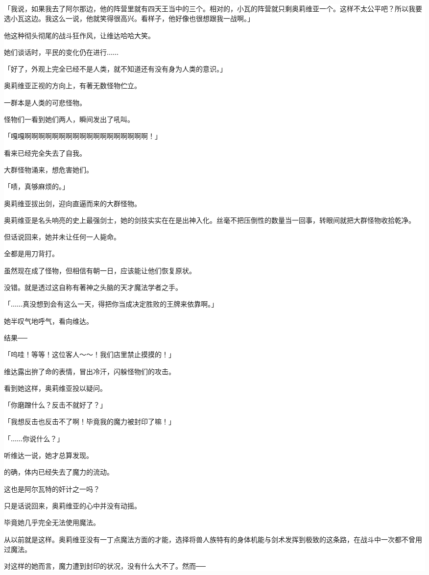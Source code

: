 「我说，如果我去了阿尔那边，他的阵营里就有四天王当中的三个。相对的，小瓦的阵营就只剩奥莉维亚一个。这样不太公平吧？所以我要选小瓦这边。我这么一说，他就笑得很高兴。看样子，他好像也很想跟我一战啊。」

他这种彻头彻尾的战斗狂作风，让维达哈哈大笑。

她们谈话时，平民的变化仍在进行……

「好了，外观上完全已经不是人类，就不知道还有没有身为人类的意识。」

奥莉维亚正视的方向上，有著无数怪物伫立。

一群本是人类的可悲怪物。

怪物们一看到她们两人，瞬间发出了吼叫。

「嘎嘎啊啊啊啊啊啊啊啊啊啊啊啊啊啊啊啊啊啊！」

看来已经完全失去了自我。

大群怪物涌来，想危害她们。

「啧，真够麻烦的。」

奥莉维亚拔出剑，迎向直逼而来的大群怪物。

奥莉维亚是名头响亮的史上最强剑士，她的剑技实实在在是出神入化。丝毫不把压倒性的数量当一回事，转眼间就把大群怪物收拾乾净。

但话说回来，她并未让任何一人毙命。

全都是用刀背打。

虽然现在成了怪物，但相信有朝一日，应该能让他们恢复原状。

没错。就是透过这自称有著神之头脑的天才魔法学者之手。

「……真没想到会有这么一天，得把你当成决定胜败的王牌来依靠啊。」

她半叹气地呼气，看向维达。

结果──

「呜哇！等等！这位客人～～！我们店里禁止摸摸的！」

维达露出拚了命的表情，冒出冷汗，闪躲怪物们的攻击。

看到她这样，奥莉维亚投以疑问。

「你磨蹭什么？反击不就好了？」

「我想反击也反击不了啊！毕竟我的魔力被封印了嘛！」

「……你说什么？」

听维达一说，她才总算发现。

的确，体内已经失去了魔力的流动。

这也是阿尔瓦特的奸计之一吗？

只是话说回来，奥莉维亚的心中并没有动摇。

毕竟她几乎完全无法使用魔法。

从以前就是这样。奥莉维亚没有一丁点魔法方面的才能，选择将兽人族特有的身体机能与剑术发挥到极致的这条路，在战斗中一次都不曾用过魔法。

对这样的她而言，魔力遭到封印的状况，没有什么大不了。然而──
